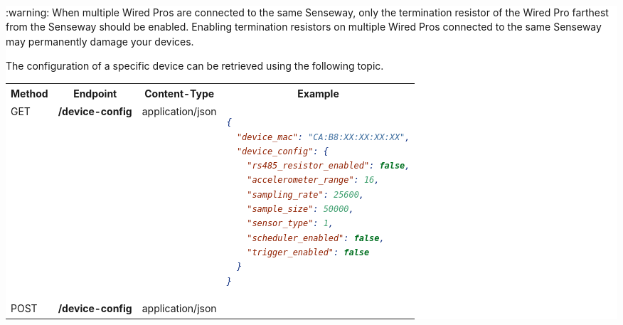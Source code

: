 </td>
<td>
</tr>
</table>
:warning: When multiple Wired Pros are connected to the same Senseway, 
only the termination resistor of the Wired Pro farthest from the Senseway should be enabled. 
Enabling termination resistors on multiple Wired Pros connected to the same Senseway may permanently damage your devices.

The configuration of a specific device can be retrieved using the following topic.

<table>
<tr>
<th>Method</th>
<th>Endpoint</th>
<th>Content-Type</th>
<th>Example</th>
</tr>
<tr>
<td>
GET
</td>
<td>
<b> /device-config</b>
</td>
<td>
application/json
</td>
<td>
<i>

```json
{
  "device_mac": "CA:B8:XX:XX:XX:XX",
  "device_config": {
    "rs485_resistor_enabled": false,
    "accelerometer_range": 16,
    "sampling_rate": 25600,
    "sample_size": 50000,
    "sensor_type": 1,
    "scheduler_enabled": false,
    "trigger_enabled": false
  }
}
```

</i>
</td>
</tr>
<tr>
 <td>
 POST
 </td>
 <td>
 <b> /device-config</b>
 </td>
 <td>
 application/json
 </td>
 <td>
 <i>
